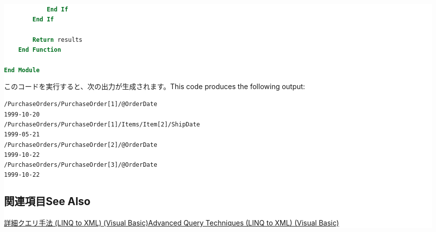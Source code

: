 ```vb  
            End If  
        End If  
  
        Return results  
    End Function  
  
End Module  
```  
  
 <span data-ttu-id="7037a-112">このコードを実行すると、次の出力が生成されます。</span><span class="sxs-lookup"><span data-stu-id="7037a-112">This code produces the following output:</span></span>  
  
```  
/PurchaseOrders/PurchaseOrder[1]/@OrderDate  
1999-10-20  
/PurchaseOrders/PurchaseOrder[1]/Items/Item[2]/ShipDate  
1999-05-21  
/PurchaseOrders/PurchaseOrder[2]/@OrderDate  
1999-10-22  
/PurchaseOrders/PurchaseOrder[3]/@OrderDate  
1999-10-22  
```  
  
## <a name="see-also"></a><span data-ttu-id="7037a-113">関連項目</span><span class="sxs-lookup"><span data-stu-id="7037a-113">See Also</span></span>  
 [<span data-ttu-id="7037a-114">詳細クエリ手法 (LINQ to XML) (Visual Basic)</span><span class="sxs-lookup"><span data-stu-id="7037a-114">Advanced Query Techniques (LINQ to XML) (Visual Basic)</span></span>](../../../../visual-basic/programming-guide/concepts/linq/advanced-query-techniques-linq-to-xml.md)

